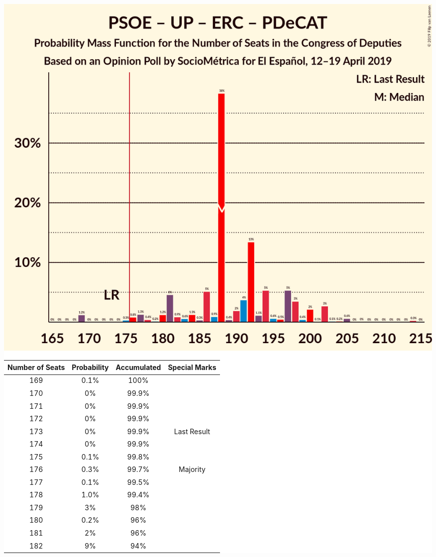 ![Graph with seats probability mass function not yet produced](2019-04-19-SocioMétrica-coalitions-seats-pmf-psoe–up–erc–pdecat.png "Seats Probability Mass Function")

| Number of Seats | Probability | Accumulated | Special Marks |
|:---------------:|:-----------:|:-----------:|:-------------:|
| 169 | 0.1% | 100% |  |
| 170 | 0% | 99.9% |  |
| 171 | 0% | 99.9% |  |
| 172 | 0% | 99.9% |  |
| 173 | 0% | 99.9% | Last Result |
| 174 | 0% | 99.9% |  |
| 175 | 0.1% | 99.8% |  |
| 176 | 0.3% | 99.7% | Majority |
| 177 | 0.1% | 99.5% |  |
| 178 | 1.0% | 99.4% |  |
| 179 | 3% | 98% |  |
| 180 | 0.2% | 96% |  |
| 181 | 2% | 96% |  |
| 182 | 9% | 94% |  |